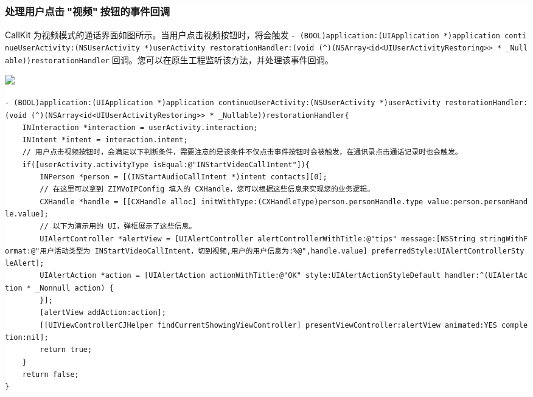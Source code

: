 ### 处理用户点击 "视频" 按钮的事件回调

CallKit 为视频模式的通话界面如图所示。当用户点击视频按钮时，将会触发 `- (BOOL)application:(UIApplication *)application continueUserActivity:(NSUserActivity *)userActivity restorationHandler:(void (^)(NSArray<id<UIUserActivityRestoring>> * _Nullable))restorationHandler` 回调。您可以在原生工程监听该方法，并处理该事件回调。

<Frame width="256" height="auto" caption=""><img src="https://doc-media.zego.im/sdk-doc/Pics/ZIM/ZPNS/video_call.jpeg" /></Frame>

```objc
- (BOOL)application:(UIApplication *)application continueUserActivity:(NSUserActivity *)userActivity restorationHandler:(void (^)(NSArray<id<UIUserActivityRestoring>> * _Nullable))restorationHandler{
    INInteraction *interaction = userActivity.interaction;
    INIntent *intent = interaction.intent;
    // 用户点击视频按钮时，会满足以下判断条件，需要注意的是该条件不仅点击事件按钮时会被触发，在通讯录点击通话记录时也会触发。
    if([userActivity.activityType isEqual:@"INStartVideoCallIntent"]){
        INPerson *person = [(INStartAudioCallIntent *)intent contacts][0];
        // 在这里可以拿到 ZIMVoIPConfig 填入的 CXHandle，您可以根据这些信息来实现您的业务逻辑。
        CXHandle *handle = [[CXHandle alloc] initWithType:(CXHandleType)person.personHandle.type value:person.personHandle.value];
        // 以下为演示用的 UI，弹框展示了这些信息。
        UIAlertController *alertView = [UIAlertController alertControllerWithTitle:@"tips" message:[NSString stringWithFormat:@"用户活动类型为 INStartVideoCallIntent，切到视频,用户的用户信息为:%@",handle.value] preferredStyle:UIAlertControllerStyleAlert];
        UIAlertAction *action = [UIAlertAction actionWithTitle:@"OK" style:UIAlertActionStyleDefault handler:^(UIAlertAction * _Nonnull action) {
        }];
        [alertView addAction:action];
        [[UIViewControllerCJHelper findCurrentShowingViewController] presentViewController:alertView animated:YES completion:nil];
        return true;
    }
    return false;
}
```